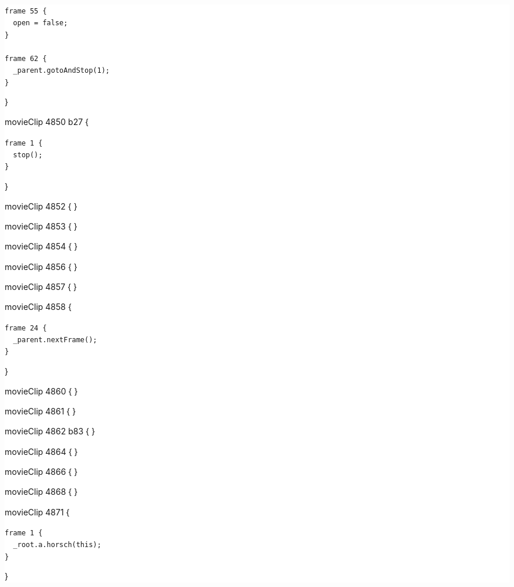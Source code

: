     frame 55 {
      open = false;
    }

    frame 62 {
      _parent.gotoAndStop(1);
    }
  }

  movieClip 4850 b27 {

    frame 1 {
      stop();
    }
  }

  movieClip 4852  {
  }

  movieClip 4853  {
  }

  movieClip 4854  {
  }

  movieClip 4856  {
  }

  movieClip 4857  {
  }

  movieClip 4858  {

    frame 24 {
      _parent.nextFrame();
    }
  }

  movieClip 4860  {
  }

  movieClip 4861  {
  }

  movieClip 4862 b83 {
  }

  movieClip 4864  {
  }

  movieClip 4866  {
  }

  movieClip 4868  {
  }

  movieClip 4871  {

    frame 1 {
      _root.a.horsch(this);
    }
  }
